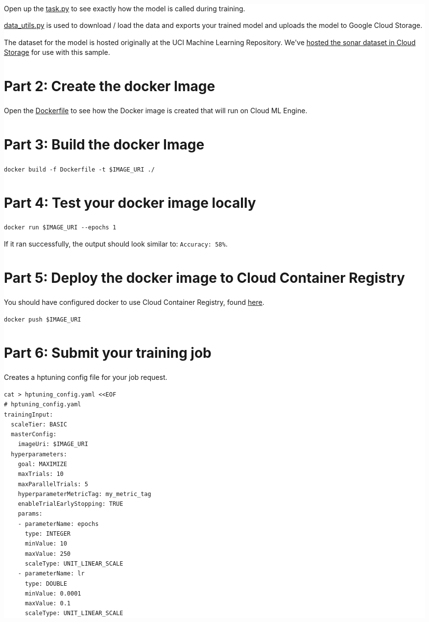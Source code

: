 Open up the [task.py](task.py) to see exactly how the model is called during
training.

[data_utils.py](data_utils.py) is used to download / load the data
and exports your trained model and uploads the model to Google Cloud Storage.

The dataset for the model is hosted originally at the UCI Machine Learning Repository. We've 
[hosted the sonar dataset in Cloud Storage](https://storage.cloud.google.com/cloud-samples-data/ml-engine/sonar/sonar.all-data?organizationId=433637338589&_ga=2.163217084.-1279615720.1534888758)
for use with this sample.

# Part 2: Create the docker Image
Open the [Dockerfile](Dockerfile) to see how the Docker image is created that will run on Cloud
ML Engine.

# Part 3: Build the docker Image
```
docker build -f Dockerfile -t $IMAGE_URI ./
```

# Part 4: Test your docker image locally
```
docker run $IMAGE_URI --epochs 1
```

If it ran successfully, the output should look similar to: `Accuracy: 58%`.

# Part 5: Deploy the docker image to Cloud Container Registry
You should have configured docker to use Cloud Container Registry, found
[here](https://cloud.google.com/container-registry/docs/pushing-and-pulling).
```
docker push $IMAGE_URI
```

# Part 6: Submit your training job
Creates a hptuning config file for your job request.
```
cat > hptuning_config.yaml <<EOF
# hptuning_config.yaml
trainingInput:
  scaleTier: BASIC
  masterConfig:
    imageUri: $IMAGE_URI
  hyperparameters:
    goal: MAXIMIZE
    maxTrials: 10
    maxParallelTrials: 5
    hyperparameterMetricTag: my_metric_tag
    enableTrialEarlyStopping: TRUE
    params:
    - parameterName: epochs
      type: INTEGER
      minValue: 10
      maxValue: 250
      scaleType: UNIT_LINEAR_SCALE
    - parameterName: lr
      type: DOUBLE
      minValue: 0.0001
      maxValue: 0.1
      scaleType: UNIT_LINEAR_SCALE
```